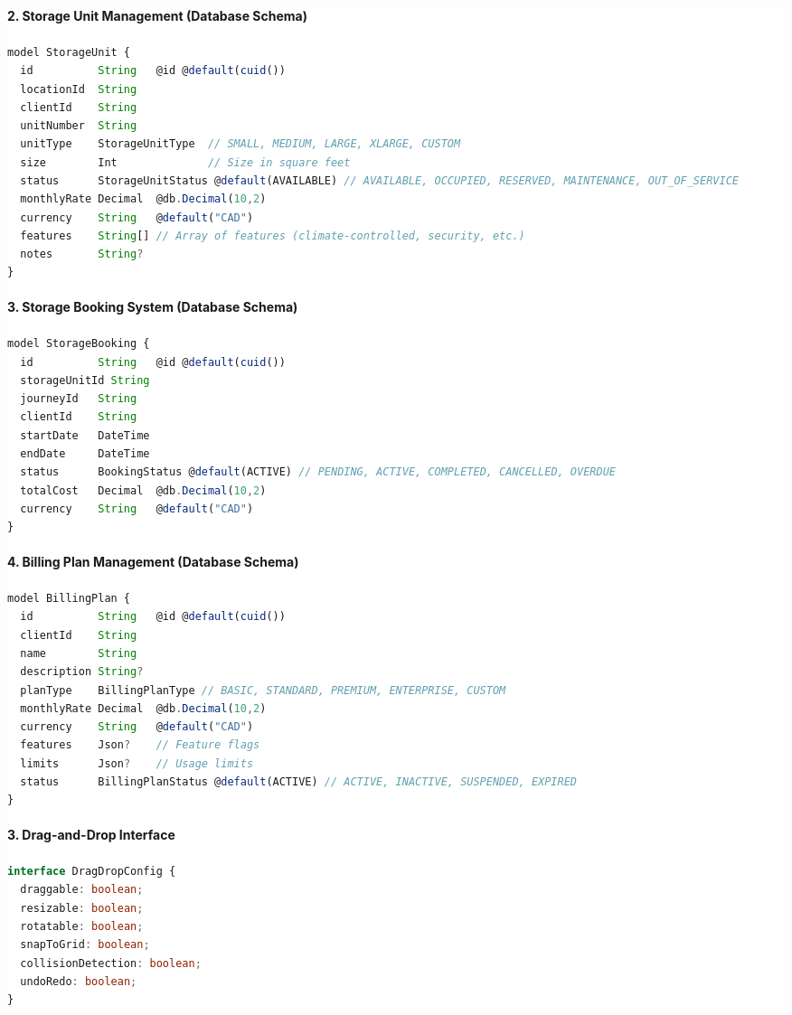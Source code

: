 #### **2. Storage Unit Management (Database Schema)**
```typescript
model StorageUnit {
  id          String   @id @default(cuid())
  locationId  String
  clientId    String
  unitNumber  String
  unitType    StorageUnitType  // SMALL, MEDIUM, LARGE, XLARGE, CUSTOM
  size        Int              // Size in square feet
  status      StorageUnitStatus @default(AVAILABLE) // AVAILABLE, OCCUPIED, RESERVED, MAINTENANCE, OUT_OF_SERVICE
  monthlyRate Decimal  @db.Decimal(10,2)
  currency    String   @default("CAD")
  features    String[] // Array of features (climate-controlled, security, etc.)
  notes       String?
}
```

#### **3. Storage Booking System (Database Schema)**
```typescript
model StorageBooking {
  id          String   @id @default(cuid())
  storageUnitId String
  journeyId   String
  clientId    String
  startDate   DateTime
  endDate     DateTime
  status      BookingStatus @default(ACTIVE) // PENDING, ACTIVE, COMPLETED, CANCELLED, OVERDUE
  totalCost   Decimal  @db.Decimal(10,2)
  currency    String   @default("CAD")
}
```

#### **4. Billing Plan Management (Database Schema)**
```typescript
model BillingPlan {
  id          String   @id @default(cuid())
  clientId    String
  name        String
  description String?
  planType    BillingPlanType // BASIC, STANDARD, PREMIUM, ENTERPRISE, CUSTOM
  monthlyRate Decimal  @db.Decimal(10,2)
  currency    String   @default("CAD")
  features    Json?    // Feature flags
  limits      Json?    // Usage limits
  status      BillingPlanStatus @default(ACTIVE) // ACTIVE, INACTIVE, SUSPENDED, EXPIRED
}
```

#### **3. Drag-and-Drop Interface**
```typescript
interface DragDropConfig {
  draggable: boolean;
  resizable: boolean;
  rotatable: boolean;
  snapToGrid: boolean;
  collisionDetection: boolean;
  undoRedo: boolean;
}
```
